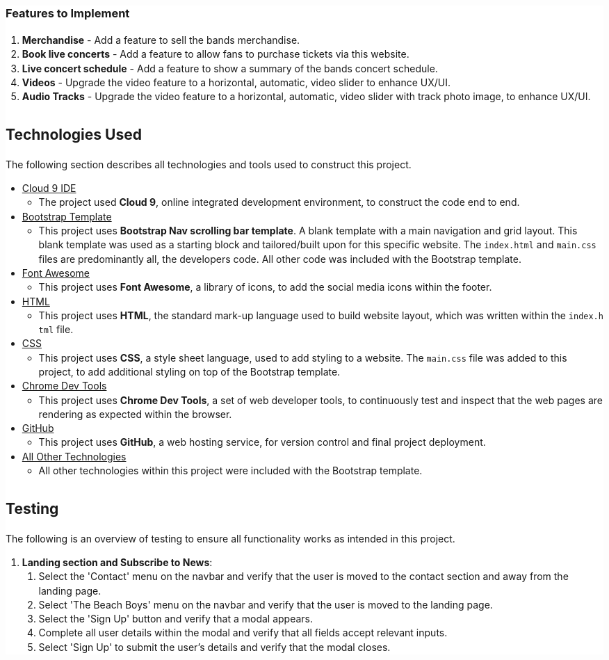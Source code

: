 ### Features to Implement
1. **Merchandise** - Add a feature to sell the bands merchandise.
2. **Book live concerts** - Add a feature to allow fans to purchase tickets via this website.
3. **Live concert schedule** - Add a feature to show a summary of the bands concert schedule.
4. **Videos** - Upgrade the video feature to a horizontal, automatic, video slider to enhance UX/UI.
5. **Audio Tracks** - Upgrade the video feature to a horizontal, automatic, video slider with track photo image, to enhance UX/UI.

## Technologies Used

The following section describes all technologies and tools used to construct this project.

- [Cloud 9 IDE](https://aws.amazon.com/cloud9/)
    - The project used **Cloud 9**, online integrated development environment, to construct the code end to end.
- [Bootstrap Template](https://github.com/BlackrockDigital/startbootstrap-scrolling-nav)
    - This project uses **Bootstrap Nav scrolling bar template**. A blank template with a main navigation and grid layout. This blank template was used as a starting block and tailored/built upon for this specific website. The `index.html` and `main.css` files are predominantly all, the developers code. All other code was included with the Bootstrap template.
- [Font Awesome](https://fontawesome.com/)
    - This project uses **Font Awesome**, a library of icons, to add the social media icons within the footer.
- [HTML](https://en.wikipedia.org/wiki/HTML)
    - This project uses **HTML**, the standard mark-up language used to build website layout, which was written within the `index.html` file.
- [CSS](https://en.wikipedia.org/wiki/Cascading_Style_Sheets)
    - This project uses **CSS**, a style sheet language, used to add styling to a website. The `main.css` file was added to this project, to add additional styling on top of the Bootstrap template.
- [Chrome Dev Tools](https://developers.google.com/web/tools/chrome-devtools/)
    - This project uses **Chrome Dev Tools**, a set of web developer tools, to continuously test and inspect that the web pages are rendering as expected within the browser.
- [GitHub](https://github.com/)
    - This project uses **GitHub**, a web hosting service, for version control and final project deployment.
- [All Other Technologies](https://github.com/BlackrockDigital/startbootstrap-scrolling-nav)
    - All other technologies within this project were included with the Bootstrap template.

## Testing

The following is an overview of testing to ensure all functionality works as intended in this project.

1. **Landing section and Subscribe to News**:
    1. Select the 'Contact' menu on the navbar and verify that the user is moved to the contact section and away from the landing page.
    2. Select 'The Beach Boys' menu on the navbar and verify that the user is moved to the landing page.
    3. Select the 'Sign Up' button and verify that a modal appears.
    4. Complete all user details within the modal and verify that all fields accept relevant inputs.
    5. Select 'Sign Up' to submit the user’s details and verify that the modal closes.
    
